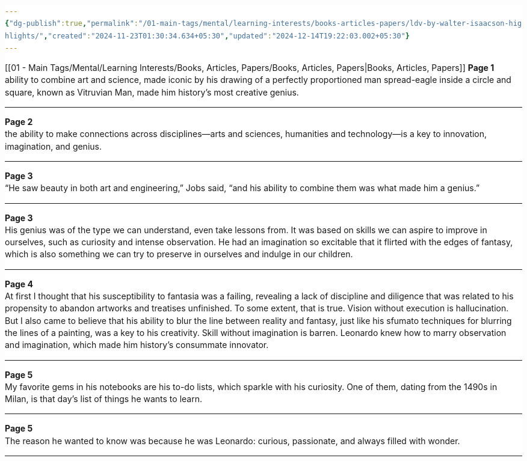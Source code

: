 ```yaml
---
{"dg-publish":true,"permalink":"/01-main-tags/mental/learning-interests/books-articles-papers/ldv-by-walter-isaacson-highlights/","created":"2024-11-23T01:30:34.634+05:30","updated":"2024-12-14T19:22:03.002+05:30"}
---
```


[[01 - Main Tags/Mental/Learning Interests/Books, Articles, Papers/Books, Articles, Papers\|Books, Articles, Papers]]
**Page 1**  
ability to combine art and science, made iconic by his drawing of a perfectly proportioned man spread-eagle inside a circle and square, known as Vitruvian Man, made him history’s most creative genius.

---

**Page 2**  
the ability to make connections across disciplines—arts and sciences, humanities and technology—is a key to innovation, imagination, and genius.

---

**Page 3**  
“He saw beauty in both art and engineering,” Jobs said, “and his ability to combine them was what made him a genius.”

---

**Page 3**  
His genius was of the type we can understand, even take lessons from. It was based on skills we can aspire to improve in ourselves, such as curiosity and intense observation. He had an imagination so excitable that it flirted with the edges of fantasy, which is also something we can try to preserve in ourselves and indulge in our children.

---

**Page 4**  
At first I thought that his susceptibility to fantasia was a failing, revealing a lack of discipline and diligence that was related to his propensity to abandon artworks and treatises unfinished. To some extent, that is true. Vision without execution is hallucination. But I also came to believe that his ability to blur the line between reality and fantasy, just like his sfumato techniques for blurring the lines of a painting, was a key to his creativity. Skill without imagination is barren. Leonardo knew how to marry observation and imagination, which made him history’s consummate innovator.

---

**Page 5**  
My favorite gems in his notebooks are his to-do lists, which sparkle with his curiosity. One of them, dating from the 1490s in Milan, is that day’s list of things he wants to learn.

---

**Page 5**  
The reason he wanted to know was because he was Leonardo: curious, passionate, and always filled with wonder.

---